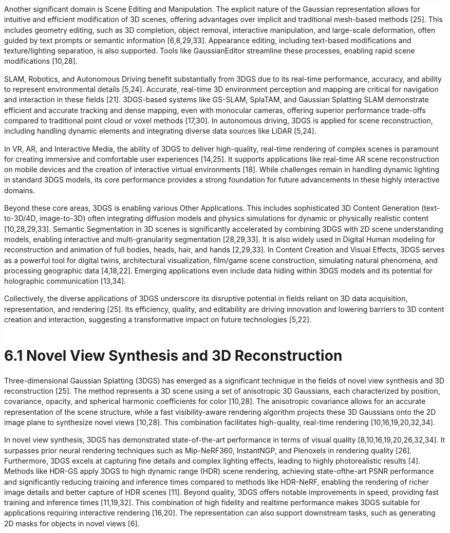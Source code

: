 Another significant domain is Scene Editing and Manipulation. The explicit nature of the Gaussian representation allows for intuitive and efficient modification of 3D scenes, offering advantages over implicit and traditional mesh-based methods [25]. This includes geometry editing, such as 3D completion, object removal, interactive manipulation, and large-scale deformation, often guided by text prompts or semantic information [6,8,29,33]. Appearance editing, including text-based modifications and texture/lighting separation, is also supported. Tools like GaussianEditor streamline these processes, enabling rapid scene modifications [10,28].​  

SLAM, Robotics, and Autonomous Driving benefit substantially from 3DGS due to its real-time performance, accuracy, and ability to represent environmental details [5,24]. Accurate, real-time 3D environment perception and mapping are critical for navigation and interaction in these fields [21]. 3DGS-based systems like GS-SLAM, SplaTAM, and Gaussian Splatting SLAM demonstrate efficient and accurate tracking and dense mapping, even with monocular cameras, offering superior performance trade-offs compared to traditional point cloud or voxel methods [17,30]. In autonomous driving, 3DGS is applied for scene reconstruction, including handling dynamic elements and integrating diverse data sources like LiDAR [5,24].​  

In VR, AR, and Interactive Media, the ability of 3DGS to deliver high-quality, real-time rendering of complex scenes is paramount for creating immersive and comfortable user experiences [14,25]. It supports applications like real-time AR scene reconstruction on mobile devices and the creation of interactive virtual environments [18]. While challenges remain in handling dynamic lighting in standard 3DGS models, its core performance provides a strong foundation for future advancements in these highly interactive domains.  

Beyond these core areas, 3DGS is enabling various Other Applications. This includes sophisticated 3D Content Generation (text-to-3D/4D, image-to-3D) often integrating diffusion models and physics simulations for dynamic or physically realistic content [10,28,29,33]. Semantic Segmentation in 3D scenes is significantly accelerated by combining 3DGS with 2D scene understanding models, enabling interactive and multi-granularity segmentation [28,29,33]. It is also widely used in Digital Human modeling for reconstruction and animation of full bodies, heads, hair, and hands [2,29,33]. In Content Creation and Visual Effects, 3DGS serves as a powerful tool for digital twins, architectural visualization, film/game scene construction, simulating natural phenomena, and processing geographic data [4,18,22]. Emerging applications even include data hiding within 3DGS models and its potential for holographic communication [13,34].  

Collectively, the diverse applications of 3DGS underscore its disruptive potential in fields reliant on 3D data acquisition, representation, and rendering [25]. Its efficiency, quality, and editability are driving innovation and lowering barriers to 3D content creation and interaction, suggesting a transformative impact on future technologies [5,22].  

# 6.1 Novel View Synthesis and 3D Reconstruction  

Three-dimensional Gaussian Splatting (3DGS) has emerged as a significant technique in the fields of novel view synthesis and 3D reconstruction [25]. The method represents a 3D scene using a set of anisotropic 3D Gaussians, each characterized by position, covariance, opacity, and spherical harmonic coefficients for color [10,28]. The anisotropic covariance allows for an accurate representation of the scene structure, while a fast visibility-aware rendering algorithm projects these 3D Gaussians onto the 2D image plane to synthesize novel views [10,28]. This combination facilitates high-quality, real-time rendering [10,16,19,20,32,34].​  

In novel view synthesis, 3DGS has demonstrated state-of-the-art performance in terms of visual quality [8,10,16,19,20,26,32,34]. It surpasses prior neural rendering techniques such as Mip-NeRF360, InstantNGP, and Plenoxels in rendering quality [26]. Furthermore, 3DGS excels at capturing fine details and complex lighting effects, leading to highly photorealistic results [4]. Methods like HDR-GS apply 3DGS to high dynamic range (HDR) scene rendering, achieving state-ofthe-art PSNR performance and significantly reducing training and inference times compared to methods like HDR-NeRF, enabling the rendering of richer image details and better capture of HDR scenes [11]. Beyond quality, 3DGS offers notable improvements in speed, providing fast training and inference times [11,19,32]. This combination of high fidelity and realtime performance makes 3DGS suitable for applications requiring interactive rendering [16,20]. The representation can also support downstream tasks, such as generating 2D masks for objects in novel views [6].  
